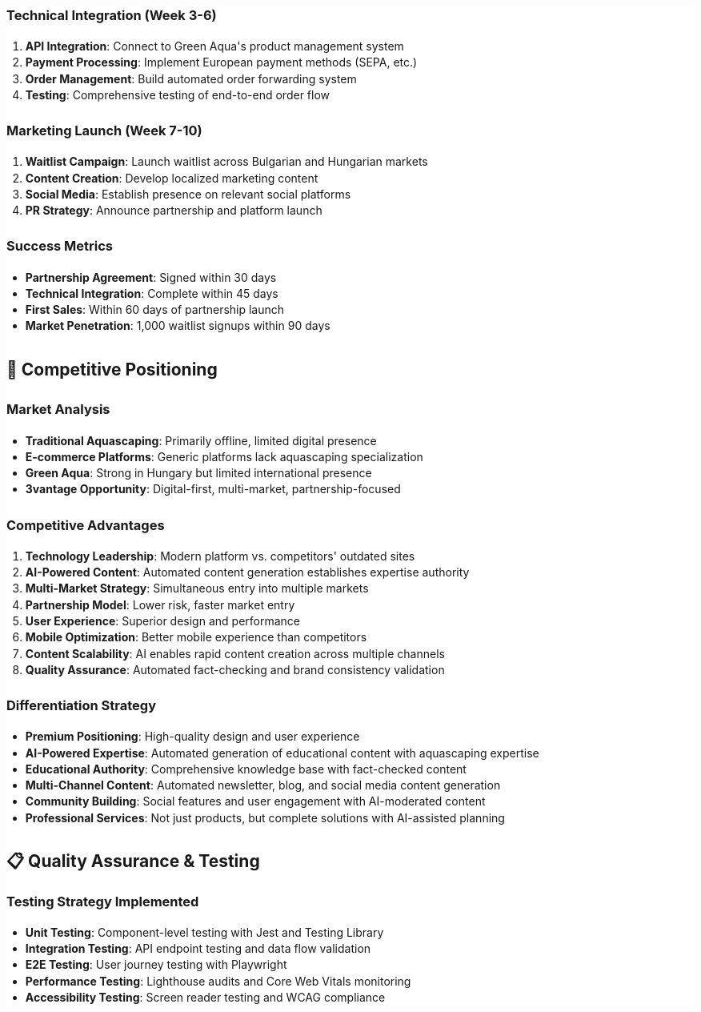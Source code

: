 ### Technical Integration (Week 3-6)
1. **API Integration**: Connect to Green Aqua's product management system
2. **Payment Processing**: Implement European payment methods (SEPA, etc.)
3. **Order Management**: Build automated order forwarding system
4. **Testing**: Comprehensive testing of end-to-end order flow

### Marketing Launch (Week 7-10)
1. **Waitlist Campaign**: Launch waitlist across Bulgarian and Hungarian markets
2. **Content Creation**: Develop localized marketing content
3. **Social Media**: Establish presence on relevant social platforms
4. **PR Strategy**: Announce partnership and platform launch

### Success Metrics
- **Partnership Agreement**: Signed within 30 days
- **Technical Integration**: Complete within 45 days
- **First Sales**: Within 60 days of partnership launch
- **Market Penetration**: 1,000 waitlist signups within 90 days

## 🏅 Competitive Positioning

### Market Analysis
- **Traditional Aquascaping**: Primarily offline, limited digital presence
- **E-commerce Platforms**: Generic platforms lack aquascaping specialization
- **Green Aqua**: Strong in Hungary but limited international presence
- **3vantage Opportunity**: Digital-first, multi-market, partnership-focused

### Competitive Advantages
1. **Technology Leadership**: Modern platform vs. competitors' outdated sites
2. **AI-Powered Content**: Automated content generation establishes expertise authority
3. **Multi-Market Strategy**: Simultaneous entry into multiple markets
4. **Partnership Model**: Lower risk, faster market entry
5. **User Experience**: Superior design and performance
6. **Mobile Optimization**: Better mobile experience than competitors
7. **Content Scalability**: AI enables rapid content creation across multiple channels
8. **Quality Assurance**: Automated fact-checking and brand consistency validation

### Differentiation Strategy
- **Premium Positioning**: High-quality design and user experience
- **AI-Powered Expertise**: Automated generation of educational content with aquascaping expertise
- **Educational Authority**: Comprehensive knowledge base with fact-checked content
- **Multi-Channel Content**: Automated newsletter, blog, and social media content generation
- **Community Building**: Social features and user engagement with AI-moderated content
- **Professional Services**: Not just products, but complete solutions with AI-assisted planning

## 📋 Quality Assurance & Testing

### Testing Strategy Implemented
- **Unit Testing**: Component-level testing with Jest and Testing Library
- **Integration Testing**: API endpoint testing and data flow validation
- **E2E Testing**: User journey testing with Playwright
- **Performance Testing**: Lighthouse audits and Core Web Vitals monitoring
- **Accessibility Testing**: Screen reader testing and WCAG compliance

